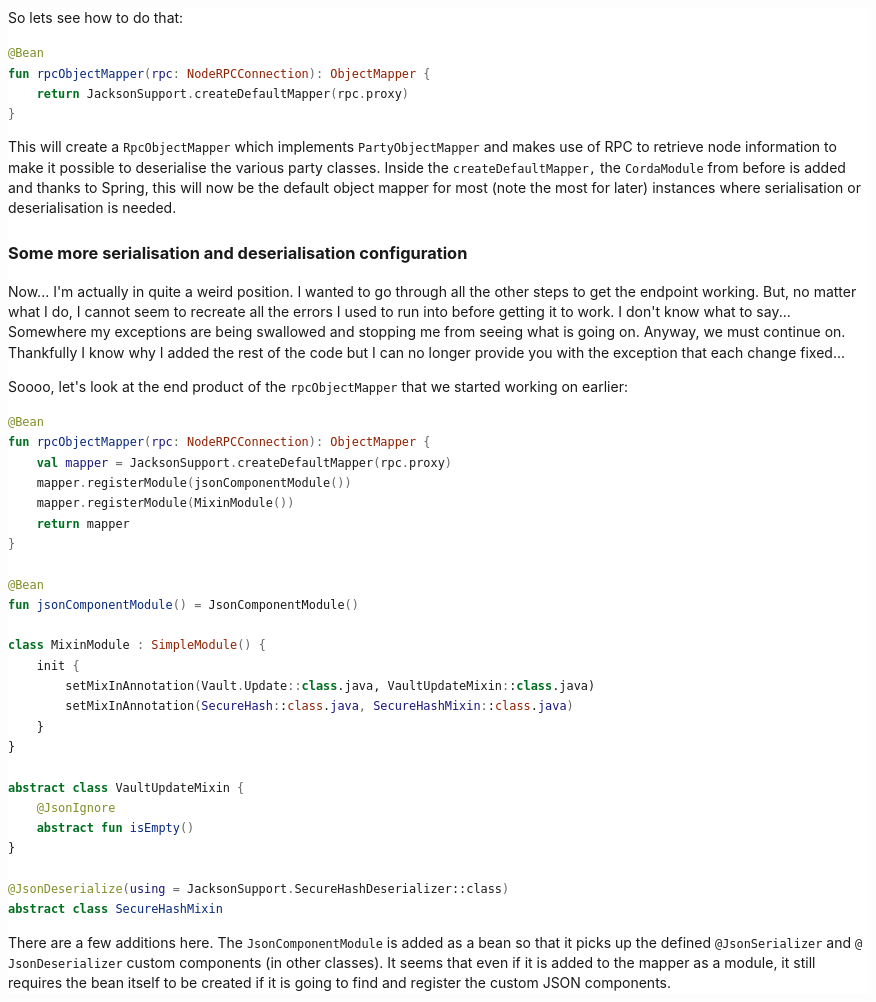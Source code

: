 So lets see how to do that:
```kotlin
@Bean
fun rpcObjectMapper(rpc: NodeRPCConnection): ObjectMapper {
    return JacksonSupport.createDefaultMapper(rpc.proxy)
}
```
This will create a `RpcObjectMapper` which implements `PartyObjectMapper` and makes use of RPC to retrieve node information to make it possible to deserialise the various party classes. Inside the `createDefaultMapper,` the `CordaModule` from before is added and thanks to Spring, this will now be the default object mapper for most (note the most for later) instances where serialisation or deserialisation is needed.

### Some more serialisation and deserialisation configuration

Now... I'm actually in quite a weird position. I wanted to go through all the other steps to get the endpoint working. But, no matter what I do, I cannot seem to recreate all the errors I used to run into before getting it to work. I don't know what to say... Somewhere my exceptions are being swallowed and stopping me from seeing what is going on. Anyway, we must continue on. Thankfully I know why I added the rest of the code but I can no longer provide you with the exception that each change fixed...

Soooo, let's look at the end product of the `rpcObjectMapper` that we started working on earlier:
```kotlin
@Bean
fun rpcObjectMapper(rpc: NodeRPCConnection): ObjectMapper {
    val mapper = JacksonSupport.createDefaultMapper(rpc.proxy)
    mapper.registerModule(jsonComponentModule())
    mapper.registerModule(MixinModule())
    return mapper
}

@Bean
fun jsonComponentModule() = JsonComponentModule()

class MixinModule : SimpleModule() {
    init {
        setMixInAnnotation(Vault.Update::class.java, VaultUpdateMixin::class.java)
        setMixInAnnotation(SecureHash::class.java, SecureHashMixin::class.java)
    }
}

abstract class VaultUpdateMixin {
    @JsonIgnore
    abstract fun isEmpty()
}

@JsonDeserialize(using = JacksonSupport.SecureHashDeserializer::class)
abstract class SecureHashMixin
```
There are a few additions here. The `JsonComponentModule` is added as a bean so that it picks up the defined `@JsonSerializer` and `@JsonDeserializer` custom components (in other classes). It seems that even if it is added to the mapper as a module, it still requires the bean itself to be created if it is going to find and register the custom JSON components.
